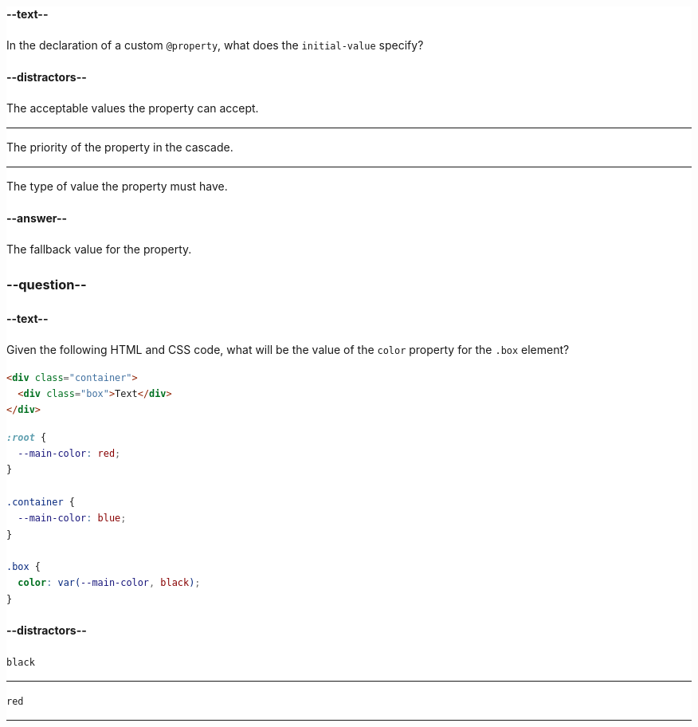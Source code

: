 #### --text--

In the declaration of a custom `@property`, what does the `initial-value` specify?

#### --distractors--

The acceptable values the property can accept.

---

The priority of the property in the cascade.

---

The type of value the property must have.

#### --answer--

The fallback value for the property.

### --question--

#### --text--

Given the following HTML and CSS code, what will be the value of the `color` property for the `.box` element?

```html
<div class="container">
  <div class="box">Text</div>
</div>
```

```css
:root {
  --main-color: red;
}

.container {
  --main-color: blue;
}

.box {
  color: var(--main-color, black);
}
```

#### --distractors--

`black`

---

`red`

---
